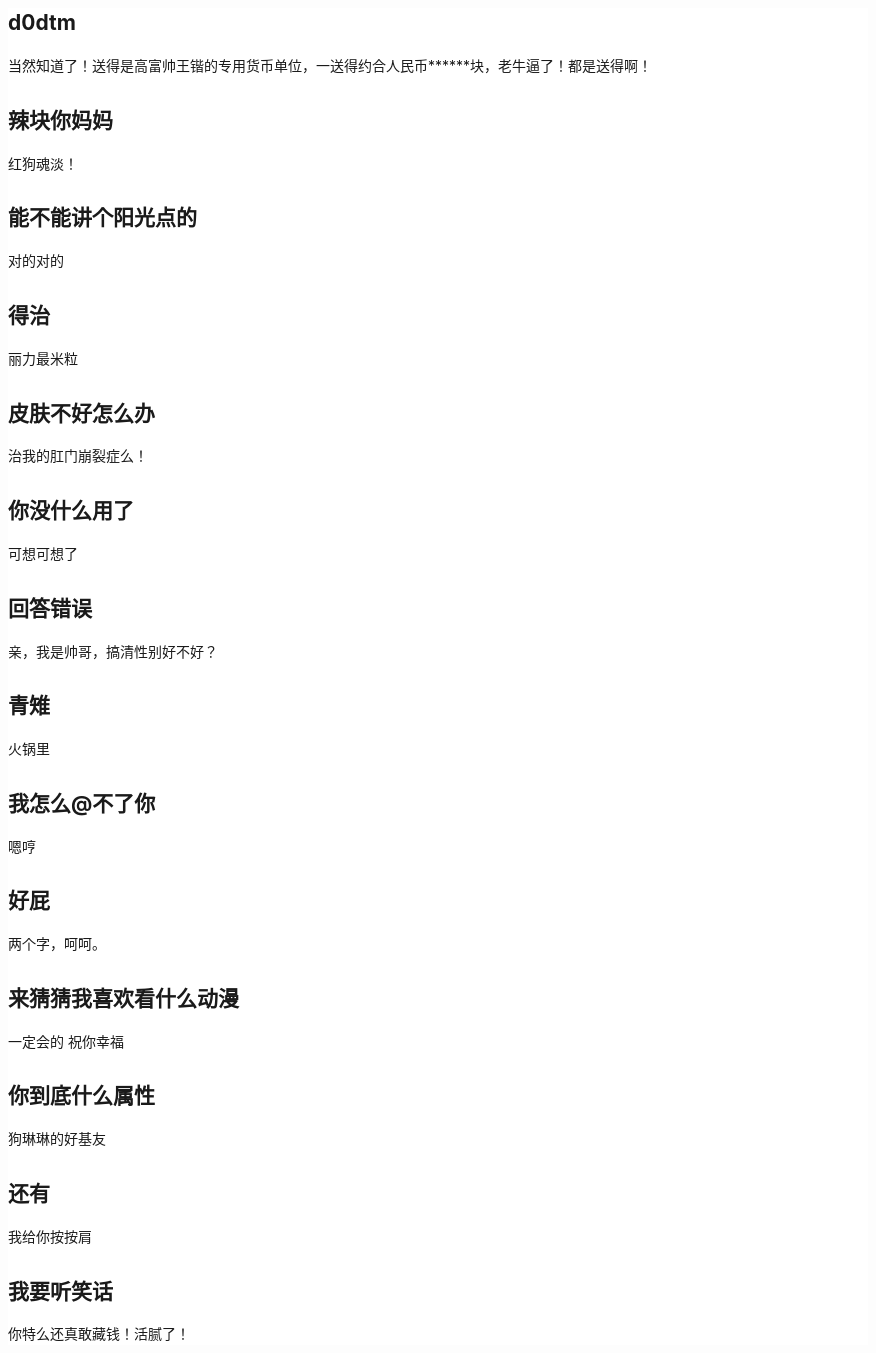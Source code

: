 ## d0dtm
当然知道了！送得是高富帅王锴的专用货币单位，一送得约合人民币******块，老牛逼了！都是送得啊！

## 辣块你妈妈
红狗魂淡！

## 能不能讲个阳光点的
对的对的

## 得治
丽力最米粒

## 皮肤不好怎么办
治我的肛门崩裂症么！

## 你没什么用了
可想可想了

## 回答错误
亲，我是帅哥，搞清性别好不好？

## 青雉
火锅里

## 我怎么@不了你
嗯哼

## 好屁
两个字，呵呵。

## 来猜猜我喜欢看什么动漫
一定会的 祝你幸福

## 你到底什么属性
狗琳琳的好基友

## 还有
我给你按按肩

## 我要听笑话
你特么还真敢藏钱！活腻了！
